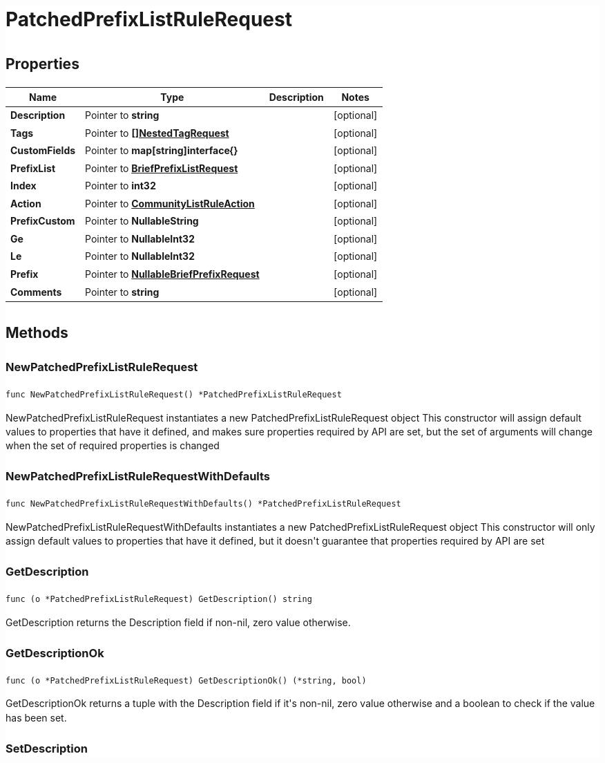 # PatchedPrefixListRuleRequest

## Properties

Name | Type | Description | Notes
------------ | ------------- | ------------- | -------------
**Description** | Pointer to **string** |  | [optional] 
**Tags** | Pointer to [**[]NestedTagRequest**](NestedTagRequest.md) |  | [optional] 
**CustomFields** | Pointer to **map[string]interface{}** |  | [optional] 
**PrefixList** | Pointer to [**BriefPrefixListRequest**](BriefPrefixListRequest.md) |  | [optional] 
**Index** | Pointer to **int32** |  | [optional] 
**Action** | Pointer to [**CommunityListRuleAction**](CommunityListRuleAction.md) |  | [optional] 
**PrefixCustom** | Pointer to **NullableString** |  | [optional] 
**Ge** | Pointer to **NullableInt32** |  | [optional] 
**Le** | Pointer to **NullableInt32** |  | [optional] 
**Prefix** | Pointer to [**NullableBriefPrefixRequest**](BriefPrefixRequest.md) |  | [optional] 
**Comments** | Pointer to **string** |  | [optional] 

## Methods

### NewPatchedPrefixListRuleRequest

`func NewPatchedPrefixListRuleRequest() *PatchedPrefixListRuleRequest`

NewPatchedPrefixListRuleRequest instantiates a new PatchedPrefixListRuleRequest object
This constructor will assign default values to properties that have it defined,
and makes sure properties required by API are set, but the set of arguments
will change when the set of required properties is changed

### NewPatchedPrefixListRuleRequestWithDefaults

`func NewPatchedPrefixListRuleRequestWithDefaults() *PatchedPrefixListRuleRequest`

NewPatchedPrefixListRuleRequestWithDefaults instantiates a new PatchedPrefixListRuleRequest object
This constructor will only assign default values to properties that have it defined,
but it doesn't guarantee that properties required by API are set

### GetDescription

`func (o *PatchedPrefixListRuleRequest) GetDescription() string`

GetDescription returns the Description field if non-nil, zero value otherwise.

### GetDescriptionOk

`func (o *PatchedPrefixListRuleRequest) GetDescriptionOk() (*string, bool)`

GetDescriptionOk returns a tuple with the Description field if it's non-nil, zero value otherwise
and a boolean to check if the value has been set.

### SetDescription
